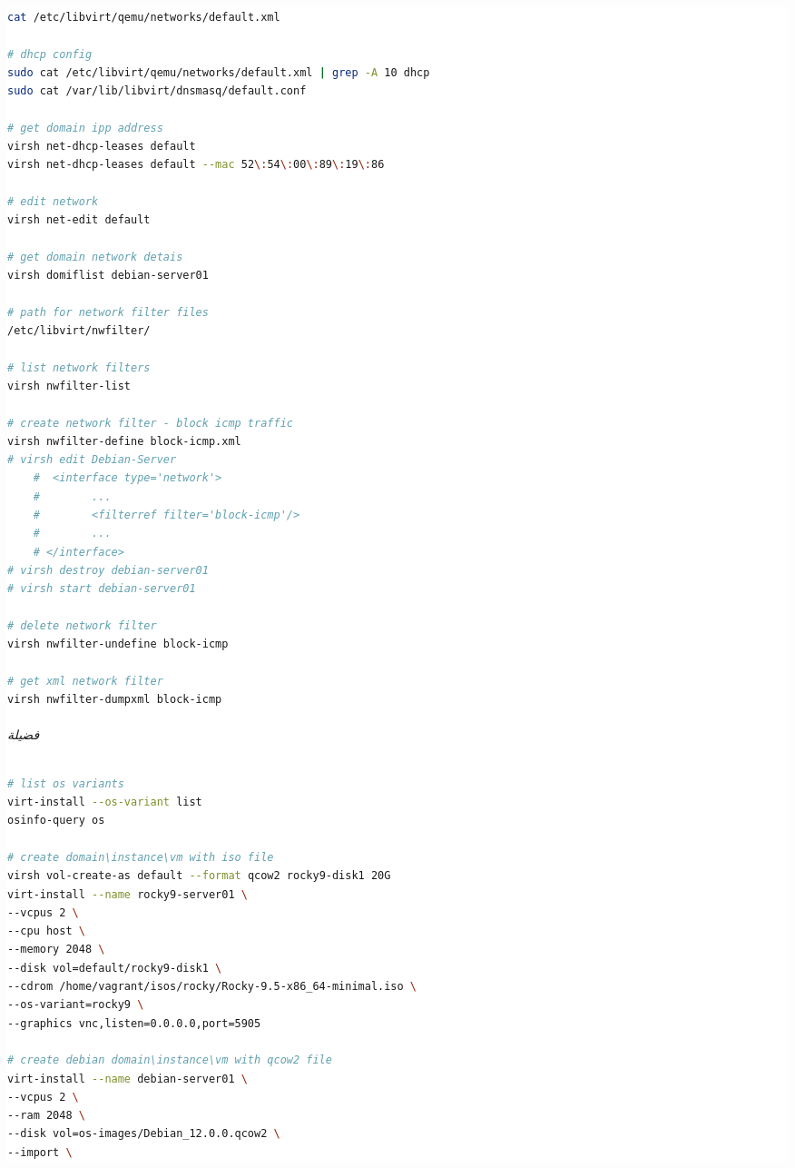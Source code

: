 ```sh
cat /etc/libvirt/qemu/networks/default.xml

# dhcp config
sudo cat /etc/libvirt/qemu/networks/default.xml | grep -A 10 dhcp
sudo cat /var/lib/libvirt/dnsmasq/default.conf

# get domain ipp address
virsh net-dhcp-leases default
virsh net-dhcp-leases default --mac 52\:54\:00\:89\:19\:86

# edit network
virsh net-edit default

# get domain network detais
virsh domiflist debian-server01

# path for network filter files
/etc/libvirt/nwfilter/

# list network filters
virsh nwfilter-list

# create network filter - block icmp traffic
virsh nwfilter-define block-icmp.xml
# virsh edit Debian-Server
    #  <interface type='network'>
    #        ...
    #        <filterref filter='block-icmp'/>
    #        ...
    # </interface>
# virsh destroy debian-server01
# virsh start debian-server01

# delete network filter
virsh nwfilter-undefine block-icmp

# get xml network filter
virsh nwfilter-dumpxml block-icmp
```

###### فضيلة

```sh
# list os variants
virt-install --os-variant list
osinfo-query os

# create domain\instance\vm with iso file
virsh vol-create-as default --format qcow2 rocky9-disk1 20G
virt-install --name rocky9-server01 \
--vcpus 2 \
--cpu host \
--memory 2048 \
--disk vol=default/rocky9-disk1 \
--cdrom /home/vagrant/isos/rocky/Rocky-9.5-x86_64-minimal.iso \
--os-variant=rocky9 \
--graphics vnc,listen=0.0.0.0,port=5905

# create debian domain\instance\vm with qcow2 file
virt-install --name debian-server01 \
--vcpus 2 \
--ram 2048 \
--disk vol=os-images/Debian_12.0.0.qcow2 \
--import \
```